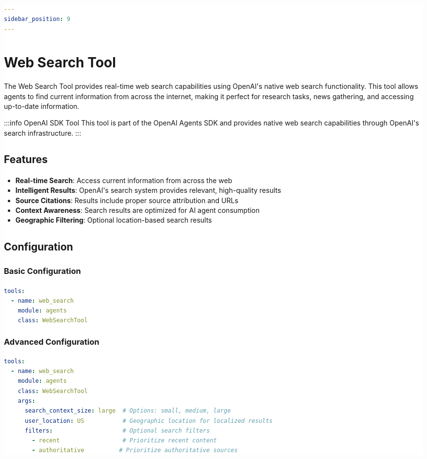 ```yaml
---
sidebar_position: 9
---
```


# Web Search Tool

The Web Search Tool provides real-time web search capabilities using OpenAI's native web search functionality. This tool allows agents to find current information from across the internet, making it perfect for research tasks, news gathering, and accessing up-to-date information.

:::info OpenAI SDK Tool
This tool is part of the OpenAI Agents SDK and provides native web search capabilities through OpenAI's search infrastructure.
:::

## Features

- **Real-time Search**: Access current information from across the web
- **Intelligent Results**: OpenAI's search system provides relevant, high-quality results
- **Source Citations**: Results include proper source attribution and URLs
- **Context Awareness**: Search results are optimized for AI agent consumption
- **Geographic Filtering**: Optional location-based search results

## Configuration

### Basic Configuration

```yaml
tools:
  - name: web_search
    module: agents
    class: WebSearchTool
```

### Advanced Configuration

```yaml
tools:
  - name: web_search
    module: agents
    class: WebSearchTool
    args:
      search_context_size: large  # Options: small, medium, large
      user_location: US           # Geographic location for localized results
      filters:                    # Optional search filters
        - recent                  # Prioritize recent content
        - authoritative          # Prioritize authoritative sources
```
